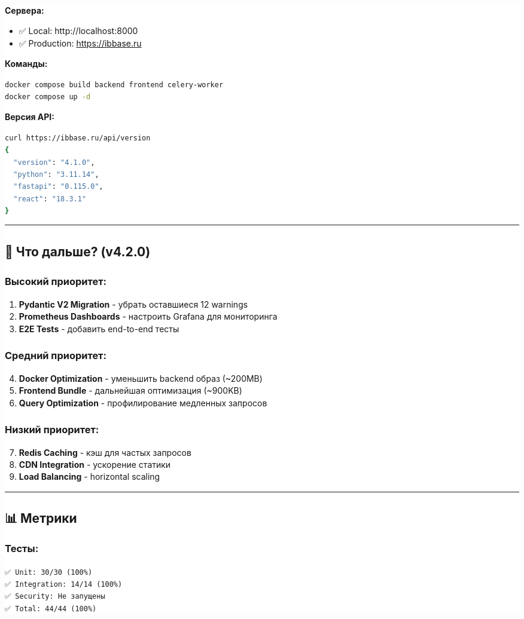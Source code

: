 **Сервера:**
- ✅ Local: http://localhost:8000
- ✅ Production: https://ibbase.ru

**Команды:**
```bash
docker compose build backend frontend celery-worker
docker compose up -d
```

**Версия API:**
```bash
curl https://ibbase.ru/api/version
{
  "version": "4.1.0",
  "python": "3.11.14",
  "fastapi": "0.115.0",
  "react": "18.3.1"
}
```

---

## 🎯 Что дальше? (v4.2.0)

### Высокий приоритет:
1. **Pydantic V2 Migration** - убрать оставшиеся 12 warnings
2. **Prometheus Dashboards** - настроить Grafana для мониторинга
3. **E2E Tests** - добавить end-to-end тесты

### Средний приоритет:
4. **Docker Optimization** - уменьшить backend образ (~200MB)
5. **Frontend Bundle** - дальнейшая оптимизация (~900KB)
6. **Query Optimization** - профилирование медленных запросов

### Низкий приоритет:
7. **Redis Caching** - кэш для частых запросов
8. **CDN Integration** - ускорение статики
9. **Load Balancing** - horizontal scaling

---

## 📊 Метрики

### Тесты:
```
✅ Unit: 30/30 (100%)
✅ Integration: 14/14 (100%)  
✅ Security: Не запущены
✅ Total: 44/44 (100%)
```
